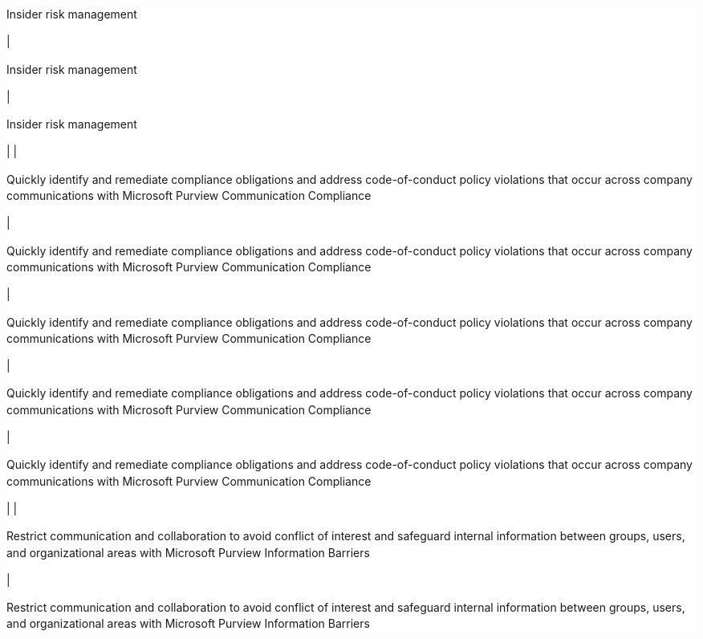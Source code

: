 Insider risk management

 | 

Insider risk management

 | 

Insider risk management

 |
| 

Quickly identify and remediate compliance obligations and address code-of-conduct policy violations that occur across company communications with Microsoft Purview Communication Compliance







 | 

Quickly identify and remediate compliance obligations and address code-of-conduct policy violations that occur across company communications with Microsoft Purview Communication Compliance

 | 

Quickly identify and remediate compliance obligations and address code-of-conduct policy violations that occur across company communications with Microsoft Purview Communication Compliance

 | 

Quickly identify and remediate compliance obligations and address code-of-conduct policy violations that occur across company communications with Microsoft Purview Communication Compliance

 | 

Quickly identify and remediate compliance obligations and address code-of-conduct policy violations that occur across company communications with Microsoft Purview Communication Compliance

 |
| 

Restrict communication and collaboration to avoid conflict of interest and safeguard internal information between groups, users, and organizational areas with Microsoft Purview Information Barriers







 | 

Restrict communication and collaboration to avoid conflict of interest and safeguard internal information between groups, users, and organizational areas with Microsoft Purview Information Barriers
